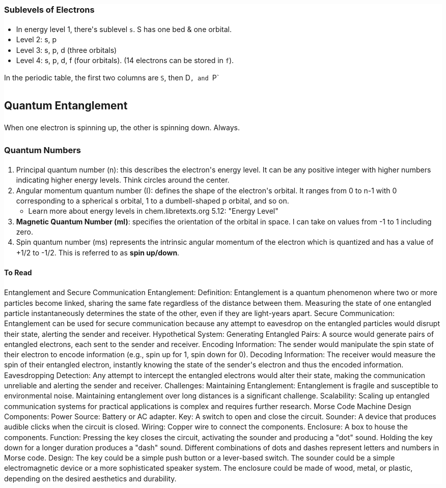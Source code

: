 ### Sublevels of Electrons
* In energy level 1, there's sublevel `s`. S has one bed & one orbital.
* Level 2: s, p
* Level 3: s, p, d (three orbitals)
* Level 4: s, p, d, f (four orbitals). (14 electrons can be stored in `f`).

In the periodic table, the first two columns are `S`, then D`, and `P`

## Quantum Entanglement
When one electron is spinning up, the other is spinning down. Always.

### Quantum Numbers
1. Principal quantum number (n): this describes the electron's energy level. It can be any positive integer with higher numbers indicating higher energy levels. Think circles around the center.
2. Angular momentum quantum number (I): defines the shape of the electron's orbital. It ranges from 0 to n-1 with 0 corresponding to a spherical s orbital, 1 to a dumbell-shaped p orbital, and so on. 
    * Learn more about energy levels in chem.libretexts.org 5.12: "Energy Level"
3. **Magnetic Quantum Number (ml)**: specifies the orientation of the orbital in space. I can take on values from -1 to 1 including zero.
4. Spin quantum number (ms) represents the intrinsic angular momentum of the electron which is quantized and has a value of +1/2 to -1/2. This is referred to as **spin up/down**.

#### To Read
Entanglement and Secure Communication
Entanglement:
Definition: Entanglement is a quantum phenomenon where two or more particles become linked, sharing the same fate regardless of the distance between them. Measuring the state of one entangled particle instantaneously determines the state of the other, even if they are light-years apart.
Secure Communication: Entanglement can be used for secure communication because any attempt to eavesdrop on the entangled particles would disrupt their state, alerting the sender and receiver.
Hypothetical System:
Generating Entangled Pairs: A source would generate pairs of entangled electrons, each sent to the sender and receiver.
Encoding Information: The sender would manipulate the spin state of their electron to encode information (e.g., spin up for 1, spin down for 0).
Decoding Information: The receiver would measure the spin of their entangled electron, instantly knowing the state of the sender's electron and thus the encoded information.
Eavesdropping Detection: Any attempt to intercept the entangled electrons would alter their state, making the communication unreliable and alerting the sender and receiver.
Challenges:
Maintaining Entanglement: Entanglement is fragile and susceptible to environmental noise. Maintaining entanglement over long distances is a significant challenge.
Scalability: Scaling up entangled communication systems for practical applications is complex and requires further research.
Morse Code Machine Design
Components:
Power Source: Battery or AC adapter.
Key: A switch to open and close the circuit.
Sounder: A device that produces audible clicks when the circuit is closed.
Wiring: Copper wire to connect the components.
Enclosure: A box to house the components.
Function:
Pressing the key closes the circuit, activating the sounder and producing a "dot" sound.
Holding the key down for a longer duration produces a "dash" sound.
Different combinations of dots and dashes represent letters and numbers in Morse code.
Design:
The key could be a simple push button or a lever-based switch.
The sounder could be a simple electromagnetic device or a more sophisticated speaker system.
The enclosure could be made of wood, metal, or plastic, depending on the desired aesthetics and durability.